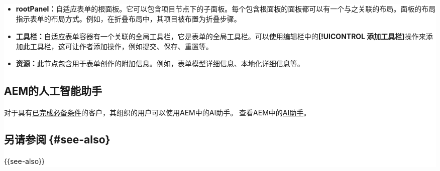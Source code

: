 * **rootPanel：**&#x200B;自适应表单的根面板。它可以包含项目节点下的子面板。每个包含根面板的面板都可以有一个与之关联的布局。面板的布局指示表单的布局方式。例如，在折叠布局中，其项目被布置为折叠步骤。

* **工具栏：**&#x200B;自适应表单容器有一个关联的全局工具栏，它是表单的全局工具栏。可以使用编辑栏中的&#x200B;**[!UICONTROL 添加工具栏]**&#x200B;操作来添加此工具栏，这可让作者添加操作，例如提交、保存、重置等。

* **资源：**&#x200B;此节点包含用于表单创作的附加信息。例如，表单模型详细信息、本地化详细信息等。

## AEM的人工智能助手

对于具有[已完成必备条件](/help/implementing/cloud-manager/ai-assistant-in-aem.md#get-access)的客户，其组织的用户可以使用AEM中的AI助手。 查看AEM中的[AI助手](/help/implementing/cloud-manager/ai-assistant-in-aem.md)。

## 另请参阅 {#see-also}

{{see-also}}
